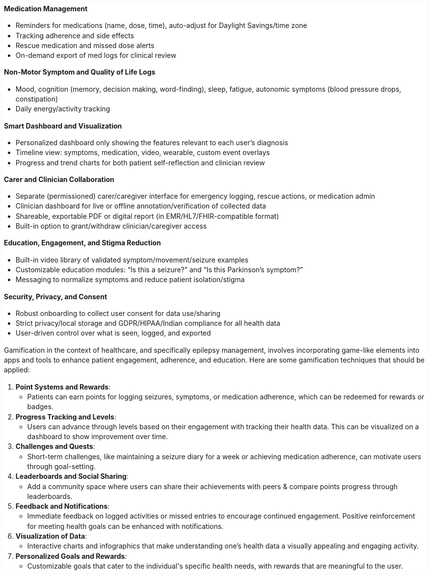**Medication Management**

- Reminders for medications (name, dose, time), auto-adjust for Daylight Savings/time zone
- Tracking adherence and side effects
- Rescue medication and missed dose alerts
- On-demand export of med logs for clinical review

**Non-Motor Symptom and Quality of Life Logs**

- Mood, cognition (memory, decision making, word-finding), sleep, fatigue, autonomic symptoms (blood pressure drops, constipation)
- Daily energy/activity tracking

**Smart Dashboard and Visualization**

- Personalized dashboard only showing the features relevant to each user’s diagnosis
- Timeline view: symptoms, medication, video, wearable, custom event overlays
- Progress and trend charts for both patient self-reflection and clinician review

**Carer and Clinician Collaboration**

- Separate (permissioned) carer/caregiver interface for emergency logging, rescue actions, or medication admin
- Clinician dashboard for live or offline annotation/verification of collected data
- Shareable, exportable PDF or digital report (in EMR/HL7/FHIR-compatible format)
- Built-in option to grant/withdraw clinician/caregiver access

**Education, Engagement, and Stigma Reduction**

- Built-in video library of validated symptom/movement/seizure examples
- Customizable education modules: “Is this a seizure?” and “Is this Parkinson’s symptom?”
- Messaging to normalize symptoms and reduce patient isolation/stigma

**Security, Privacy, and Consent**

- Robust onboarding to collect user consent for data use/sharing
- Strict privacy/local storage and GDPR/HIPAA/Indian compliance for all health data
- User-driven control over what is seen, logged, and exported

Gamification in the context of healthcare, and specifically epilepsy management, involves incorporating game-like elements into apps and tools to enhance patient engagement, adherence, and education. Here are some gamification techniques that should be applied:

1. **Point Systems and Rewards**:
   - Patients can earn points for logging seizures, symptoms, or medication adherence, which can be redeemed for rewards or badges.
2. **Progress Tracking and Levels**:
   - Users can advance through levels based on their engagement with tracking their health data. This can be visualized on a dashboard to show improvement over time.
3. **Challenges and Quests**:
   - Short-term challenges, like maintaining a seizure diary for a week or achieving medication adherence, can motivate users through goal-setting.
4. **Leaderboards and Social Sharing**:
   - Add a community space where users can share their achievements with peers & compare points progress through leaderboards. 
5. **Feedback and Notifications**:
   - Immediate feedback on logged activities or missed entries to encourage continued engagement. Positive reinforcement for meeting health goals can be enhanced with notifications.
6. **Visualization of Data**:
   - Interactive charts and infographics that make understanding one’s health data a visually appealing and engaging activity.
7. **Personalized Goals and Rewards**:
   - Customizable goals that cater to the individual's specific health needs, with rewards that are meaningful to the user.
